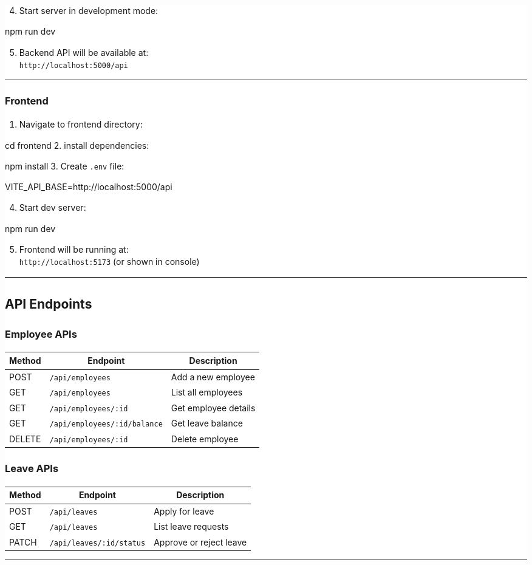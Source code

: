 
4. Start server in development mode:

npm run dev


5. Backend API will be available at:  
`http://localhost:5000/api`

---

### Frontend

1. Navigate to frontend directory:

cd frontend
2. install dependencies:


npm install
3. Create `.env` file:

VITE_API_BASE=http://localhost:5000/api


4. Start dev server:

npm run dev

5. Frontend will be running at:  
`http://localhost:5173` (or shown in console)

---

## API Endpoints

### Employee APIs
| Method | Endpoint                       | Description                 |
|--------|--------------------------------|-----------------------------|
| POST   | `/api/employees`               | Add a new employee          |
| GET    | `/api/employees`               | List all employees          |
| GET    | `/api/employees/:id`           | Get employee details        |
| GET    | `/api/employees/:id/balance`  | Get leave balance           |
| DELETE | `/api/employees/:id`           | Delete employee             |

### Leave APIs
| Method | Endpoint                        | Description                 |
|--------|--------------------------------|-----------------------------|
| POST   | `/api/leaves`                  | Apply for leave             |
| GET    | `/api/leaves`                  | List leave requests         |
| PATCH  | `/api/leaves/:id/status`       | Approve or reject leave     |

---